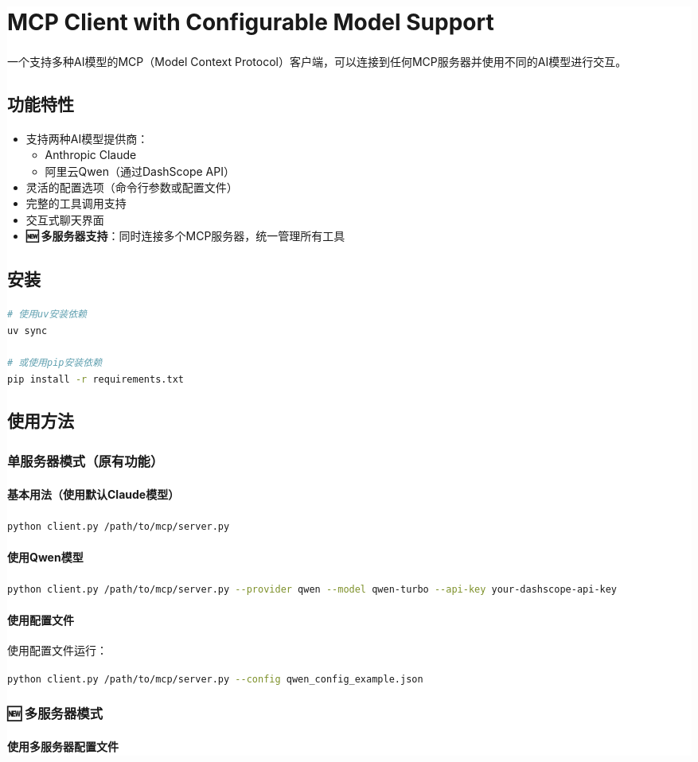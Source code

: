 # MCP Client with Configurable Model Support

一个支持多种AI模型的MCP（Model Context Protocol）客户端，可以连接到任何MCP服务器并使用不同的AI模型进行交互。

## 功能特性

- 支持两种AI模型提供商：
  - Anthropic Claude
  - 阿里云Qwen（通过DashScope API）
- 灵活的配置选项（命令行参数或配置文件）
- 完整的工具调用支持
- 交互式聊天界面
- **🆕 多服务器支持**：同时连接多个MCP服务器，统一管理所有工具

## 安装

```bash
# 使用uv安装依赖
uv sync

# 或使用pip安装依赖
pip install -r requirements.txt
```

## 使用方法

### 单服务器模式（原有功能）

#### 基本用法（使用默认Claude模型）

```bash
python client.py /path/to/mcp/server.py
```

#### 使用Qwen模型

```bash
python client.py /path/to/mcp/server.py --provider qwen --model qwen-turbo --api-key your-dashscope-api-key
```

#### 使用配置文件

使用配置文件运行：

```bash
python client.py /path/to/mcp/server.py --config qwen_config_example.json
```

### 🆕 多服务器模式

#### 使用多服务器配置文件

